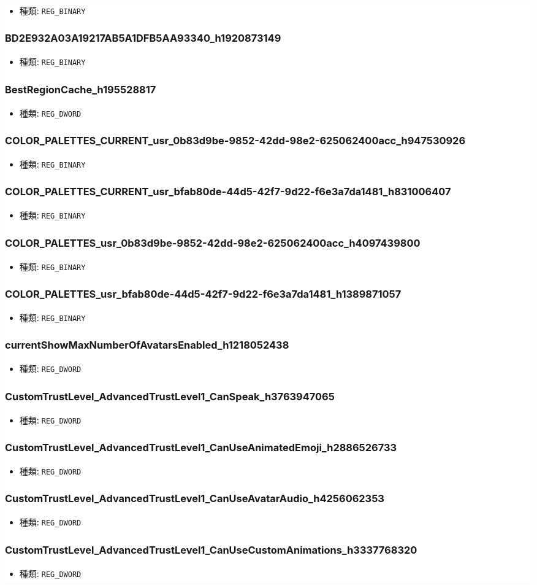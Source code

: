 - 種類: `REG_BINARY`

### BD2E932A03A19217AB5A1DFB5AA93340_h1920873149

- 種類: `REG_BINARY`

### BestRegionCache_h195528817

- 種類: `REG_DWORD`

### COLOR_PALETTES_CURRENT_usr_0b83d9be-9852-42dd-98e2-625062400acc_h947530926

- 種類: `REG_BINARY`

### COLOR_PALETTES_CURRENT_usr_bfab80de-44d5-42f7-9d22-f6e3a7da1481_h831006407

- 種類: `REG_BINARY`

### COLOR_PALETTES_usr_0b83d9be-9852-42dd-98e2-625062400acc_h4097439800

- 種類: `REG_BINARY`

### COLOR_PALETTES_usr_bfab80de-44d5-42f7-9d22-f6e3a7da1481_h1389871057

- 種類: `REG_BINARY`

### currentShowMaxNumberOfAvatarsEnabled_h1218052438

- 種類: `REG_DWORD`

### CustomTrustLevel_AdvancedTrustLevel1_CanSpeak_h3763947065

- 種類: `REG_DWORD`

### CustomTrustLevel_AdvancedTrustLevel1_CanUseAnimatedEmoji_h2886526733

- 種類: `REG_DWORD`

### CustomTrustLevel_AdvancedTrustLevel1_CanUseAvatarAudio_h4256062353

- 種類: `REG_DWORD`

### CustomTrustLevel_AdvancedTrustLevel1_CanUseCustomAnimations_h3337768320

- 種類: `REG_DWORD`
